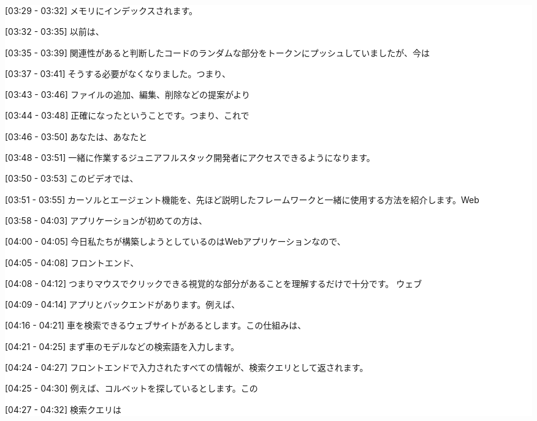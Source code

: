 [03:29 - 03:32]
メモリにインデックスされます。

[03:32 - 03:35]
以前は、

[03:35 - 03:39]
関連性があると判断したコードのランダムな部分をトークンにプッシュしていましたが、今は

[03:37 - 03:41]
そうする必要がなくなりました。つまり、

[03:43 - 03:46]
ファイルの追加、編集、削除などの提案がより

[03:44 - 03:48]
正確になったということです。つまり、これで

[03:46 - 03:50]
あなたは、あなたと

[03:48 - 03:51]
一緒に作業するジュニアフルスタック開発者にアクセスできるようになります。

[03:50 - 03:53]
このビデオでは、

[03:51 - 03:55]
カーソルとエージェント機能を、先ほど説明したフレームワークと一緒に使用する方法を紹介します。Web

[03:58 - 04:03]
アプリケーションが初めての方は、

[04:00 - 04:05]
今日私たちが構築しようとしているのはWebアプリケーションなので、

[04:05 - 04:08]
フロントエンド、

[04:08 - 04:12]
つまりマウスでクリックできる視覚的な部分があることを理解するだけで十分です。 ウェブ

[04:09 - 04:14]
アプリとバックエンドがあります。例えば、

[04:16 - 04:21]
車を検索できるウェブサイトがあるとします。この仕組みは、

[04:21 - 04:25]
まず車のモデルなどの検索語を入力します。

[04:24 - 04:27]
フロントエンドで入力されたすべての情報が、検索クエリとして返されます。

[04:25 - 04:30]
例えば、コルベットを探しているとします。この

[04:27 - 04:32]
検索クエリは
